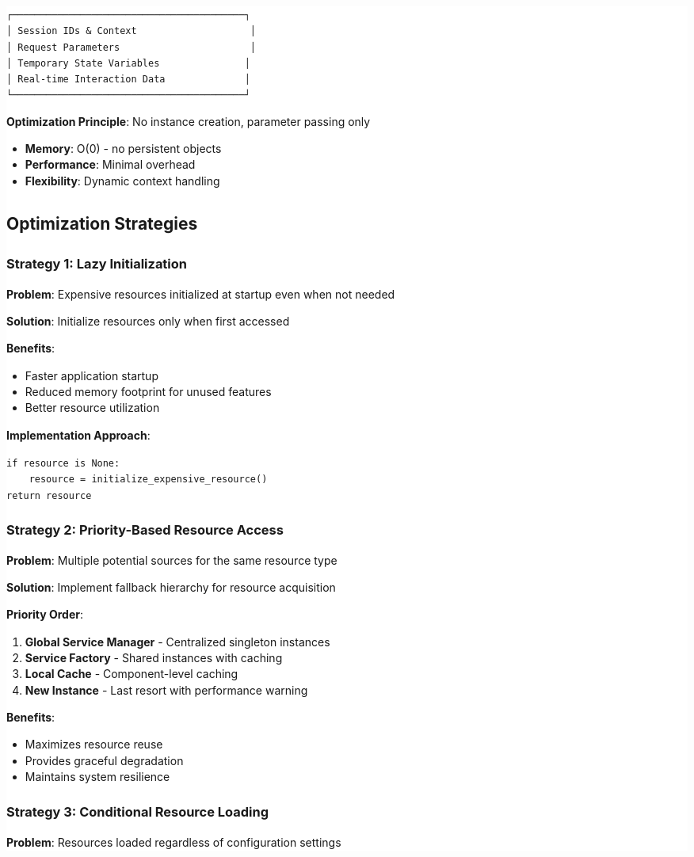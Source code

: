 ```
┌─────────────────────────────────────────┐
│ Session IDs & Context                    │
│ Request Parameters                       │
│ Temporary State Variables               │
│ Real-time Interaction Data              │
└─────────────────────────────────────────┘
```

**Optimization Principle**: No instance creation, parameter passing only
- **Memory**: O(0) - no persistent objects
- **Performance**: Minimal overhead
- **Flexibility**: Dynamic context handling

## Optimization Strategies

### Strategy 1: Lazy Initialization

**Problem**: Expensive resources initialized at startup even when not needed

**Solution**: Initialize resources only when first accessed

**Benefits**:
- Faster application startup
- Reduced memory footprint for unused features
- Better resource utilization

**Implementation Approach**:
```
if resource is None:
    resource = initialize_expensive_resource()
return resource
```

### Strategy 2: Priority-Based Resource Access

**Problem**: Multiple potential sources for the same resource type

**Solution**: Implement fallback hierarchy for resource acquisition

**Priority Order**:
1. **Global Service Manager** - Centralized singleton instances
2. **Service Factory** - Shared instances with caching
3. **Local Cache** - Component-level caching
4. **New Instance** - Last resort with performance warning

**Benefits**:
- Maximizes resource reuse
- Provides graceful degradation
- Maintains system resilience

### Strategy 3: Conditional Resource Loading

**Problem**: Resources loaded regardless of configuration settings
